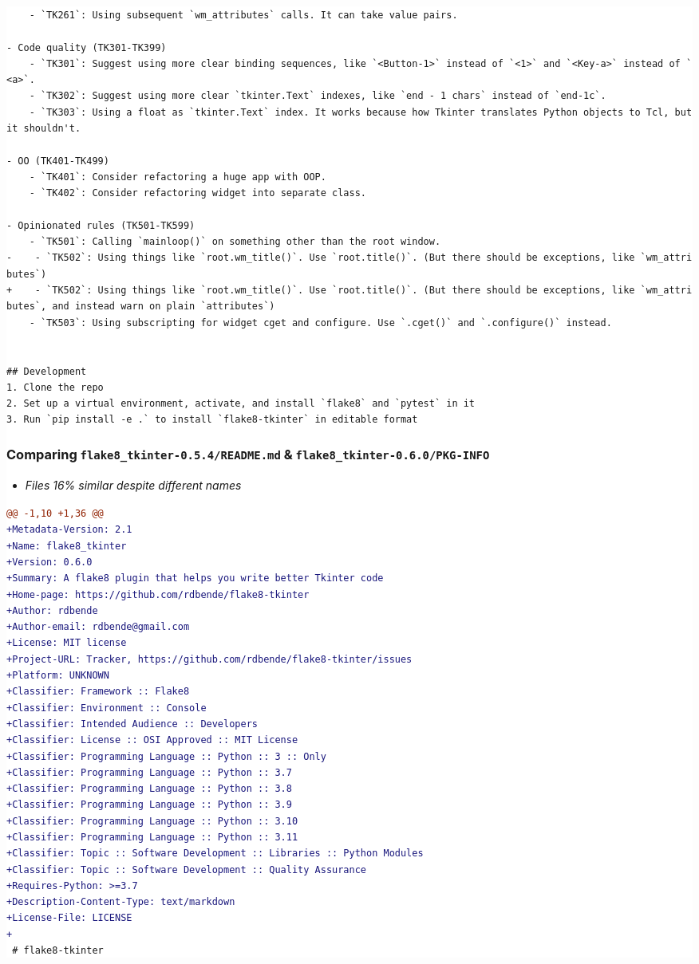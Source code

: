  ```
     - `TK261`: Using subsequent `wm_attributes` calls. It can take value pairs.
 
 - Code quality (TK301-TK399)
     - `TK301`: Suggest using more clear binding sequences, like `<Button-1>` instead of `<1>` and `<Key-a>` instead of `<a>`.
     - `TK302`: Suggest using more clear `tkinter.Text` indexes, like `end - 1 chars` instead of `end-1c`.
     - `TK303`: Using a float as `tkinter.Text` index. It works because how Tkinter translates Python objects to Tcl, but it shouldn't.
 
 - OO (TK401-TK499)
     - `TK401`: Consider refactoring a huge app with OOP.
     - `TK402`: Consider refactoring widget into separate class.
     
 - Opinionated rules (TK501-TK599)
     - `TK501`: Calling `mainloop()` on something other than the root window.
-    - `TK502`: Using things like `root.wm_title()`. Use `root.title()`. (But there should be exceptions, like `wm_attributes`)
+    - `TK502`: Using things like `root.wm_title()`. Use `root.title()`. (But there should be exceptions, like `wm_attributes`, and instead warn on plain `attributes`)
     - `TK503`: Using subscripting for widget cget and configure. Use `.cget()` and `.configure()` instead.
 
 
 ## Development
 1. Clone the repo
 2. Set up a virtual environment, activate, and install `flake8` and `pytest` in it
 3. Run `pip install -e .` to install `flake8-tkinter` in editable format
```

### Comparing `flake8_tkinter-0.5.4/README.md` & `flake8_tkinter-0.6.0/PKG-INFO`

 * *Files 16% similar despite different names*

```diff
@@ -1,10 +1,36 @@
+Metadata-Version: 2.1
+Name: flake8_tkinter
+Version: 0.6.0
+Summary: A flake8 plugin that helps you write better Tkinter code
+Home-page: https://github.com/rdbende/flake8-tkinter
+Author: rdbende
+Author-email: rdbende@gmail.com
+License: MIT license
+Project-URL: Tracker, https://github.com/rdbende/flake8-tkinter/issues
+Platform: UNKNOWN
+Classifier: Framework :: Flake8
+Classifier: Environment :: Console
+Classifier: Intended Audience :: Developers
+Classifier: License :: OSI Approved :: MIT License
+Classifier: Programming Language :: Python :: 3 :: Only
+Classifier: Programming Language :: Python :: 3.7
+Classifier: Programming Language :: Python :: 3.8
+Classifier: Programming Language :: Python :: 3.9
+Classifier: Programming Language :: Python :: 3.10
+Classifier: Programming Language :: Python :: 3.11
+Classifier: Topic :: Software Development :: Libraries :: Python Modules
+Classifier: Topic :: Software Development :: Quality Assurance
+Requires-Python: >=3.7
+Description-Content-Type: text/markdown
+License-File: LICENSE
+
 # flake8-tkinter
```